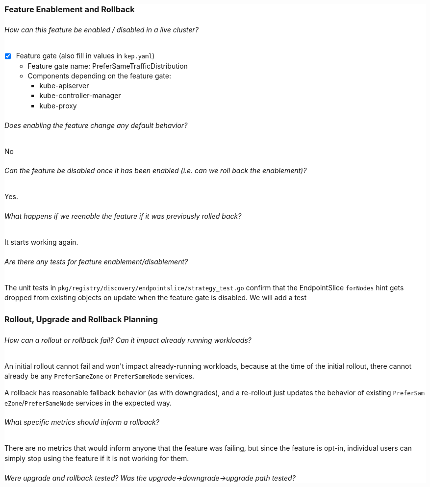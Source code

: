 ### Feature Enablement and Rollback

###### How can this feature be enabled / disabled in a live cluster?

- [X] Feature gate (also fill in values in `kep.yaml`)
  - Feature gate name: PreferSameTrafficDistribution
  - Components depending on the feature gate:
    - kube-apiserver
    - kube-controller-manager
    - kube-proxy

###### Does enabling the feature change any default behavior?

No

###### Can the feature be disabled once it has been enabled (i.e. can we roll back the enablement)?

Yes.

###### What happens if we reenable the feature if it was previously rolled back?

It starts working again.

###### Are there any tests for feature enablement/disablement?

The unit tests in
`pkg/registry/discovery/endpointslice/strategy_test.go` confirm that
the EndpointSlice `forNodes` hint gets dropped from existing objects
on update when the feature gate is disabled. We will add a test

### Rollout, Upgrade and Rollback Planning

###### How can a rollout or rollback fail? Can it impact already running workloads?

An initial rollout cannot fail and won't impact already-running
workloads, because at the time of the initial rollout, there cannot
already be any `PreferSameZone` or `PreferSameNode` services.

A rollback has reasonable fallback behavior (as with downgrades), and
a re-rollout just updates the behavior of existing
`PreferSameZone`/`PreferSameNode` services in the expected way.

###### What specific metrics should inform a rollback?

There are no metrics that would inform anyone that the feature was
failing, but since the feature is opt-in, individual users can simply
stop using the feature if it is not working for them.

###### Were upgrade and rollback tested? Was the upgrade->downgrade->upgrade path tested?


[kubernetes.io]: https://kubernetes.io/
[kubernetes/enhancements]: https://git.k8s.io/enhancements
[kubernetes/kubernetes]: https://git.k8s.io/kubernetes
[kubernetes/website]: https://git.k8s.io/website
[#4931]: https://github.com/kubernetes/enhancements/pull/4931
[`TopologyKeys`]: /keps/sig-network/536-topology-aware-routing/README.md
[#3016]: https://github.com/kubernetes/enhancements/pull/3016
[#3293]: https://github.com/kubernetes/enhancements/pull/3293